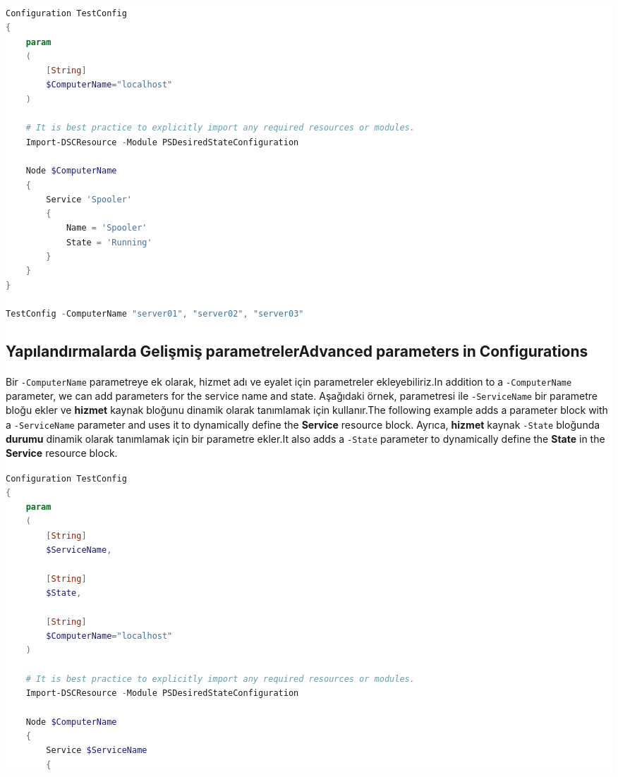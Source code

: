 ```powershell
Configuration TestConfig
{
    param
    (
        [String]
        $ComputerName="localhost"
    )

    # It is best practice to explicitly import any required resources or modules.
    Import-DSCResource -Module PSDesiredStateConfiguration

    Node $ComputerName
    {
        Service 'Spooler'
        {
            Name = 'Spooler'
            State = 'Running'
        }
    }
}

TestConfig -ComputerName "server01", "server02", "server03"
```

## <a name="advanced-parameters-in-configurations"></a><span data-ttu-id="9a6c8-131">Yapılandırmalarda Gelişmiş parametreler</span><span class="sxs-lookup"><span data-stu-id="9a6c8-131">Advanced parameters in Configurations</span></span>

<span data-ttu-id="9a6c8-132">Bir `-ComputerName` parametreye ek olarak, hizmet adı ve eyalet için parametreler ekleyebiliriz.</span><span class="sxs-lookup"><span data-stu-id="9a6c8-132">In addition to a `-ComputerName` parameter, we can add parameters for the service name and state.</span></span> <span data-ttu-id="9a6c8-133">Aşağıdaki örnek, parametresi ile `-ServiceName` bir parametre bloğu ekler ve **hizmet** kaynak bloğunu dinamik olarak tanımlamak için kullanır.</span><span class="sxs-lookup"><span data-stu-id="9a6c8-133">The following example adds a parameter block with a `-ServiceName` parameter and uses it to dynamically define the **Service** resource block.</span></span> <span data-ttu-id="9a6c8-134">Ayrıca, **hizmet** kaynak `-State` bloğunda **durumu** dinamik olarak tanımlamak için bir parametre ekler.</span><span class="sxs-lookup"><span data-stu-id="9a6c8-134">It also adds a `-State` parameter to dynamically define the **State** in the **Service** resource block.</span></span>

```powershell
Configuration TestConfig
{
    param
    (
        [String]
        $ServiceName,

        [String]
        $State,

        [String]
        $ComputerName="localhost"
    )

    # It is best practice to explicitly import any required resources or modules.
    Import-DSCResource -Module PSDesiredStateConfiguration

    Node $ComputerName
    {
        Service $ServiceName
        {
```